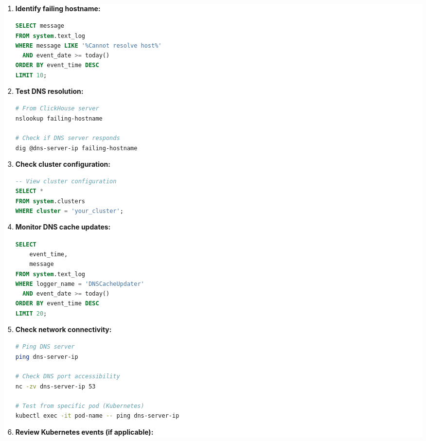 1. **Identify failing hostname:**

   ```sql
   SELECT message
   FROM system.text_log
   WHERE message LIKE '%Cannot resolve host%'
     AND event_date >= today()
   ORDER BY event_time DESC
   LIMIT 10;
   ```

2. **Test DNS resolution:**

   ```bash
   # From ClickHouse server
   nslookup failing-hostname
   
   # Check if DNS server responds
   dig @dns-server-ip failing-hostname
   ```

3. **Check cluster configuration:**

   ```sql
   -- View cluster configuration
   SELECT *
   FROM system.clusters
   WHERE cluster = 'your_cluster';
   ```

4. **Monitor DNS cache updates:**

   ```sql
   SELECT 
       event_time,
       message
   FROM system.text_log
   WHERE logger_name = 'DNSCacheUpdater'
     AND event_date >= today()
   ORDER BY event_time DESC
   LIMIT 20;
   ```

5. **Check network connectivity:**

   ```bash
   # Ping DNS server
   ping dns-server-ip
   
   # Check DNS port accessibility
   nc -zv dns-server-ip 53
   
   # Test from specific pod (Kubernetes)
   kubectl exec -it pod-name -- ping dns-server-ip
   ```

6. **Review Kubernetes events (if applicable):**
